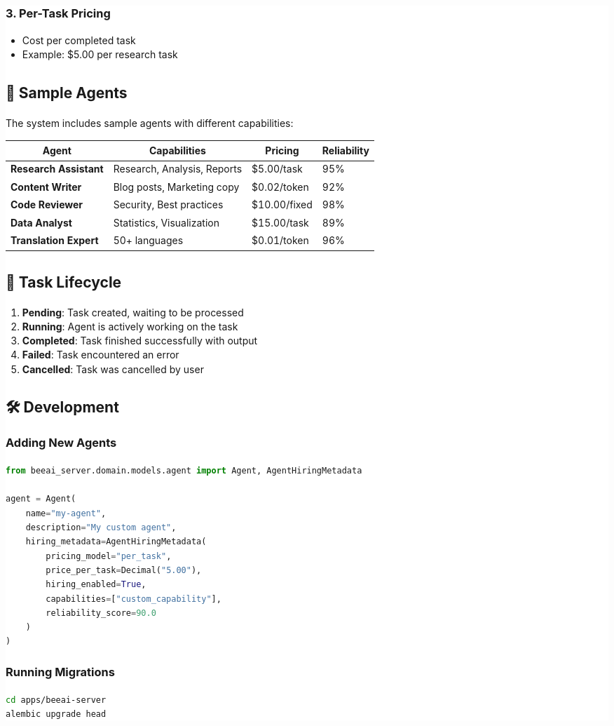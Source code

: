 ### **3. Per-Task Pricing**
- Cost per completed task
- Example: $5.00 per research task

## 🎯 Sample Agents

The system includes sample agents with different capabilities:

| Agent | Capabilities | Pricing | Reliability |
|-------|-------------|---------|-------------|
| **Research Assistant** | Research, Analysis, Reports | $5.00/task | 95% |
| **Content Writer** | Blog posts, Marketing copy | $0.02/token | 92% |
| **Code Reviewer** | Security, Best practices | $10.00/fixed | 98% |
| **Data Analyst** | Statistics, Visualization | $15.00/task | 89% |
| **Translation Expert** | 50+ languages | $0.01/token | 96% |

## 🔄 Task Lifecycle

1. **Pending**: Task created, waiting to be processed
2. **Running**: Agent is actively working on the task
3. **Completed**: Task finished successfully with output
4. **Failed**: Task encountered an error
5. **Cancelled**: Task was cancelled by user

## 🛠️ Development

### **Adding New Agents**
```python
from beeai_server.domain.models.agent import Agent, AgentHiringMetadata

agent = Agent(
    name="my-agent",
    description="My custom agent",
    hiring_metadata=AgentHiringMetadata(
        pricing_model="per_task",
        price_per_task=Decimal("5.00"),
        hiring_enabled=True,
        capabilities=["custom_capability"],
        reliability_score=90.0
    )
)
```

### **Running Migrations**
```bash
cd apps/beeai-server
alembic upgrade head
```
